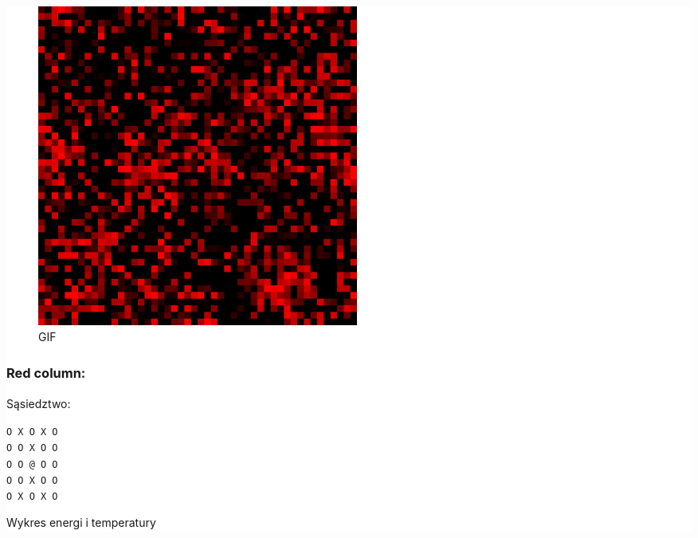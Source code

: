 <figure>
    <img src="imagesZad2/RedRing/animation.gif" alt="drawing" width="400"/>
    <figcaption>GIF</figcaption>
</figure>

</div>

### Red column:

Sąsiedztwo:

```
O X O X O
O O X O O
O O @ O O
O O X O O
O X O X O
```

Wykres energi i temperatury
